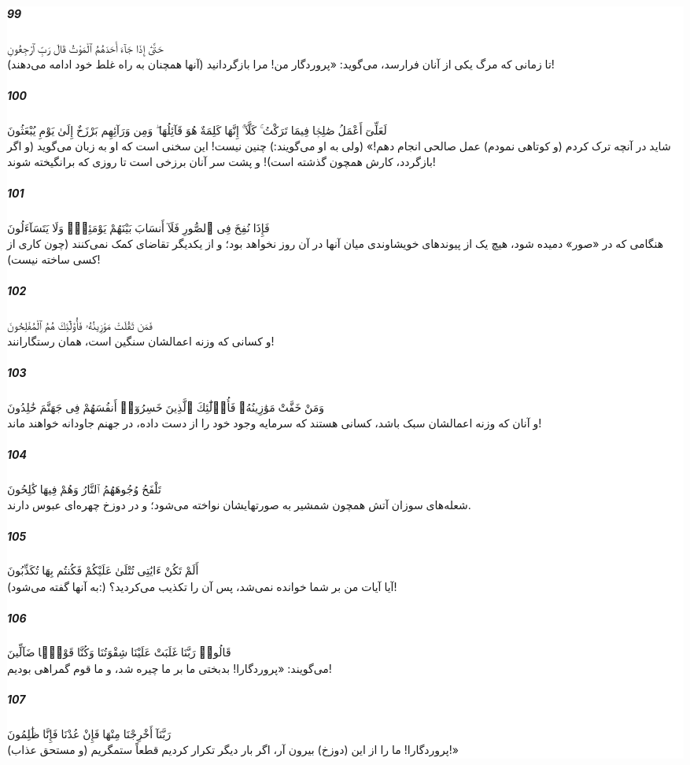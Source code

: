 ##### 99

<span class="ayah">حَتَّىٰٓ إِذَا جَآءَ أَحَدَهُمُ ٱلْمَوْتُ قَالَ رَبِّ ٱرْجِعُونِ</span>
<br><span class="ayah_translation">(آنها همچنان به راه غلط خود ادامه می‌دهند) تا زمانی که مرگ یکی از آنان فرارسد، می‌گوید: «پروردگار من! مرا بازگردانید!</span>

##### 100

<span class="ayah">لَعَلِّىٓ أَعْمَلُ صَٰلِحًۭا فِيمَا تَرَكْتُ ۚ كَلَّآ ۚ إِنَّهَا كَلِمَةٌ هُوَ قَآئِلُهَا ۖ وَمِن وَرَآئِهِم بَرْزَخٌ إِلَىٰ يَوْمِ يُبْعَثُونَ</span>
<br><span class="ayah_translation">شاید در آنچه ترک کردم (و کوتاهی نمودم) عمل صالحی انجام دهم!» (ولی به او می‌گویند:) چنین نیست! این سخنی است که او به زبان می‌گوید (و اگر بازگردد، کارش همچون گذشته است)! و پشت سر آنان برزخی است تا روزی که برانگیخته شوند!</span>

##### 101

<span class="ayah">فَإِذَا نُفِخَ فِى ٱلصُّورِ فَلَآ أَنسَابَ بَيْنَهُمْ يَوْمَئِذٍۢ وَلَا يَتَسَآءَلُونَ</span>
<br><span class="ayah_translation">هنگامی که در «صور» دمیده شود، هیچ یک از پیوندهای خویشاوندی میان آنها در آن روز نخواهد بود؛ و از یکدیگر تقاضای کمک نمی‌کنند (چون کاری از کسی ساخته نیست)!</span>

##### 102

<span class="ayah">فَمَن ثَقُلَتْ مَوَٰزِينُهُۥ فَأُو۟لَٰٓئِكَ هُمُ ٱلْمُفْلِحُونَ</span>
<br><span class="ayah_translation">و کسانی که وزنه اعمالشان سنگین است، همان رستگارانند!</span>

##### 103

<span class="ayah">وَمَنْ خَفَّتْ مَوَٰزِينُهُۥ فَأُو۟لَٰٓئِكَ ٱلَّذِينَ خَسِرُوٓا۟ أَنفُسَهُمْ فِى جَهَنَّمَ خَٰلِدُونَ</span>
<br><span class="ayah_translation">و آنان که وزنه اعمالشان سبک باشد، کسانی هستند که سرمایه وجود خود را از دست داده، در جهنم جاودانه خواهند ماند!</span>

##### 104

<span class="ayah">تَلْفَحُ وُجُوهَهُمُ ٱلنَّارُ وَهُمْ فِيهَا كَٰلِحُونَ</span>
<br><span class="ayah_translation">شعله‌های سوزان آتش همچون شمشیر به صورتهایشان نواخته می‌شود؛ و در دوزخ چهره‌ای عبوس دارند.</span>

##### 105

<span class="ayah">أَلَمْ تَكُنْ ءَايَٰتِى تُتْلَىٰ عَلَيْكُمْ فَكُنتُم بِهَا تُكَذِّبُونَ</span>
<br><span class="ayah_translation">(به آنها گفته می‌شود:) آیا آیات من بر شما خوانده نمی‌شد، پس آن را تکذیب می‌کردید؟!</span>

##### 106

<span class="ayah">قَالُوا۟ رَبَّنَا غَلَبَتْ عَلَيْنَا شِقْوَتُنَا وَكُنَّا قَوْمًۭا ضَآلِّينَ</span>
<br><span class="ayah_translation">می‌گویند: «پروردگارا! بدبختی ما بر ما چیره شد، و ما قوم گمراهی بودیم!</span>

##### 107

<span class="ayah">رَبَّنَآ أَخْرِجْنَا مِنْهَا فَإِنْ عُدْنَا فَإِنَّا ظَٰلِمُونَ</span>
<br><span class="ayah_translation">پروردگارا! ما را از این (دوزخ) بیرون آر، اگر بار دیگر تکرار کردیم قطعاً ستمگریم (و مستحق عذاب)!»</span>
